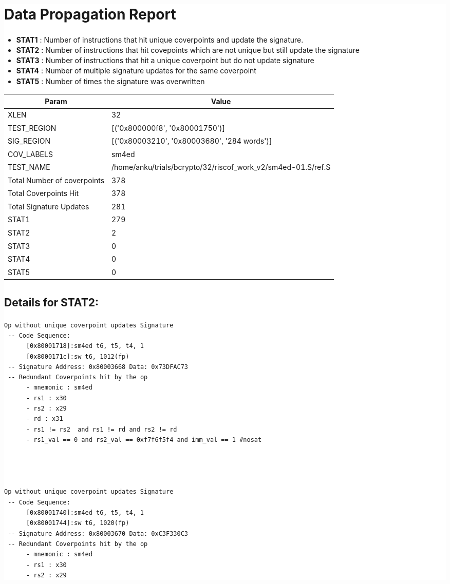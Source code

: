 
# Data Propagation Report

- **STAT1** : Number of instructions that hit unique coverpoints and update the signature.
- **STAT2** : Number of instructions that hit covepoints which are not unique but still update the signature
- **STAT3** : Number of instructions that hit a unique coverpoint but do not update signature
- **STAT4** : Number of multiple signature updates for the same coverpoint
- **STAT5** : Number of times the signature was overwritten

| Param                     | Value    |
|---------------------------|----------|
| XLEN                      | 32      |
| TEST_REGION               | [('0x800000f8', '0x80001750')]      |
| SIG_REGION                | [('0x80003210', '0x80003680', '284 words')]      |
| COV_LABELS                | sm4ed      |
| TEST_NAME                 | /home/anku/trials/bcrypto/32/riscof_work_v2/sm4ed-01.S/ref.S    |
| Total Number of coverpoints| 378     |
| Total Coverpoints Hit     | 378      |
| Total Signature Updates   | 281      |
| STAT1                     | 279      |
| STAT2                     | 2      |
| STAT3                     | 0     |
| STAT4                     | 0     |
| STAT5                     | 0     |

## Details for STAT2:

```
Op without unique coverpoint updates Signature
 -- Code Sequence:
      [0x80001718]:sm4ed t6, t5, t4, 1
      [0x8000171c]:sw t6, 1012(fp)
 -- Signature Address: 0x80003668 Data: 0x73DFAC73
 -- Redundant Coverpoints hit by the op
      - mnemonic : sm4ed
      - rs1 : x30
      - rs2 : x29
      - rd : x31
      - rs1 != rs2  and rs1 != rd and rs2 != rd
      - rs1_val == 0 and rs2_val == 0xf7f6f5f4 and imm_val == 1 #nosat




Op without unique coverpoint updates Signature
 -- Code Sequence:
      [0x80001740]:sm4ed t6, t5, t4, 1
      [0x80001744]:sw t6, 1020(fp)
 -- Signature Address: 0x80003670 Data: 0xC3F330C3
 -- Redundant Coverpoints hit by the op
      - mnemonic : sm4ed
      - rs1 : x30
      - rs2 : x29
```